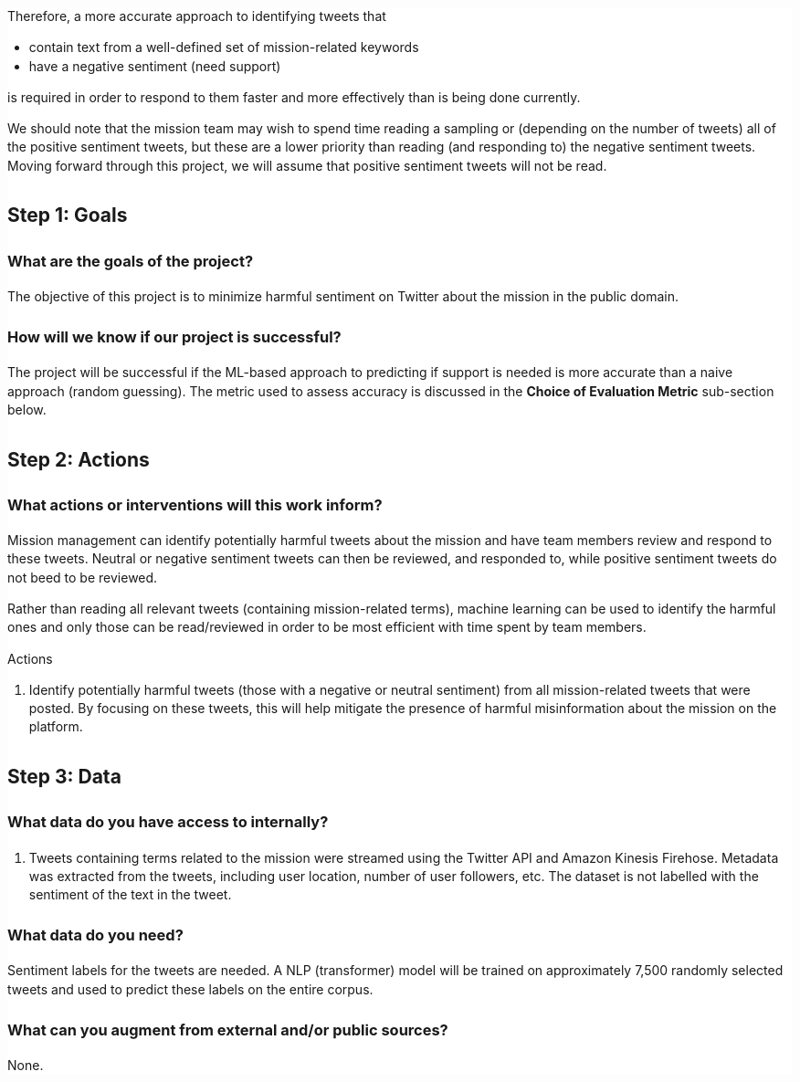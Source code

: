 Therefore, a more accurate approach to identifying tweets that
- contain text from a well-defined set of mission-related keywords
- have a negative sentiment (need support)

is required in order to respond to them faster and more effectively than is being done currently.

We should note that the mission team may wish to spend time reading a sampling or (depending on the number of tweets) all of the positive sentiment tweets, but these are a lower priority than reading (and responding to) the negative sentiment tweets. Moving forward through this project, we will assume that positive sentiment tweets will not be read.

## Step 1: Goals
### What are the goals of the project?
The objective of this project is to minimize harmful sentiment on Twitter about the mission in the public domain.

### How will we know if our project is successful?
The project will be successful if the ML-based approach to predicting if support is needed is more accurate than a naive approach (random guessing). The metric used to assess accuracy is discussed in the **Choice of Evaluation Metric** sub-section below.

## Step 2: Actions
### What actions or interventions will this work inform?
Mission management can identify potentially harmful tweets about the mission and have team members review and respond to these tweets. Neutral or negative sentiment tweets can then be reviewed, and responded to, while positive sentiment tweets do not beed to be reviewed.

Rather than reading all relevant tweets (containing mission-related terms), machine learning can be used to identify the harmful ones and only those can be read/reviewed in order to be most efficient with time spent by team members.

Actions
1. Identify potentially harmful tweets (those with a negative or neutral sentiment) from all mission-related tweets that were posted. By focusing on these tweets, this will help mitigate the presence of harmful misinformation about the mission on the platform.

## Step 3: Data
### What data do you have access to internally?
1. Tweets containing terms related to the mission were streamed using the Twitter API and Amazon Kinesis Firehose. Metadata was extracted from the tweets, including user location, number of user followers, etc. The dataset is not labelled with the sentiment of the text in the tweet.

### What data do you need?
Sentiment labels for the tweets are needed. A NLP (transformer) model will be trained on approximately 7,500 randomly selected tweets and used to predict these labels on the entire corpus.

### What can you augment from external and/or public sources?
None.
